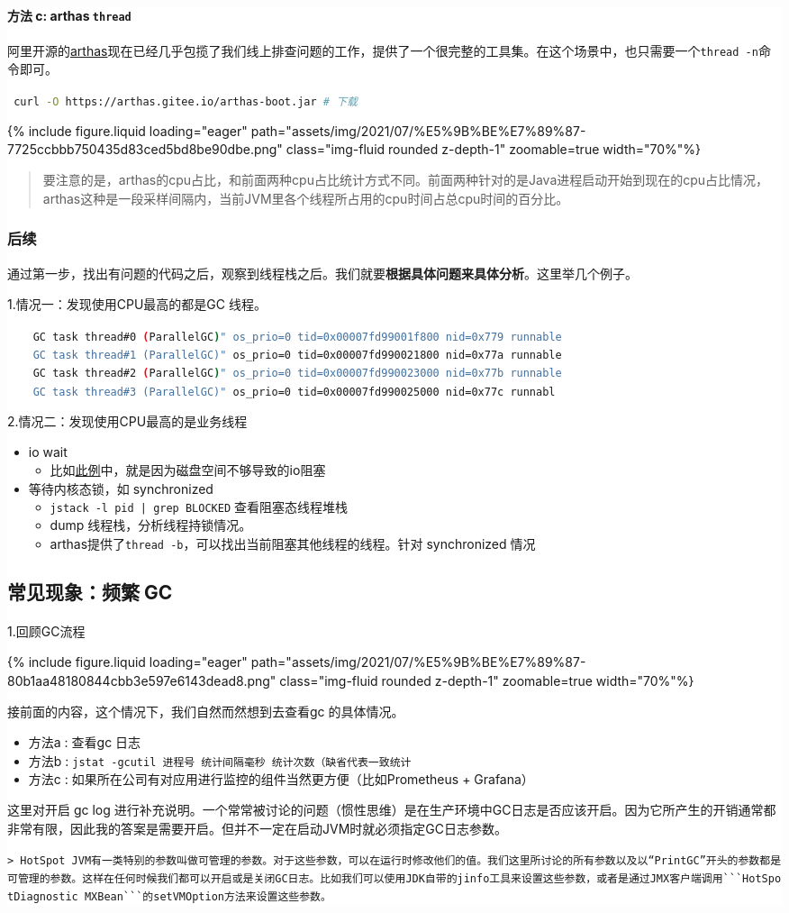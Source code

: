 
#### 方法 c: arthas ```thread```
阿里开源的[arthas](https://github.com/alibaba/arthas/blob/master/README_CN.md)现在已经几乎包揽了我们线上排查问题的工作，提供了一个很完整的工具集。在这个场景中，也只需要一个```thread -n```命令即可。

```bash
 curl -O https://arthas.gitee.io/arthas-boot.jar # 下载
```

{% include figure.liquid loading="eager" path="assets/img/2021/07/%E5%9B%BE%E7%89%87-7725ccbbb750435d83ced5bd8be90dbe.png" class="img-fluid rounded z-depth-1" zoomable=true width="70%"%}

> 要注意的是，arthas的cpu占比，和前面两种cpu占比统计方式不同。前面两种针对的是Java进程启动开始到现在的cpu占比情况，arthas这种是一段采样间隔内，当前JVM里各个线程所占用的cpu时间占总cpu时间的百分比。

### 后续
通过第一步，找出有问题的代码之后，观察到线程栈之后。我们就要**根据具体问题来具体分析**。这里举几个例子。

1.情况一：发现使用CPU最高的都是GC 线程。

```bash
    GC task thread#0 (ParallelGC)" os_prio=0 tid=0x00007fd99001f800 nid=0x779 runnable
    GC task thread#1 (ParallelGC)" os_prio=0 tid=0x00007fd990021800 nid=0x77a runnable 
    GC task thread#2 (ParallelGC)" os_prio=0 tid=0x00007fd990023000 nid=0x77b runnable 
    GC task thread#3 (ParallelGC)" os_prio=0 tid=0x00007fd990025000 nid=0x77c runnabl
```

2.情况二：发现使用CPU最高的是业务线程
- io wait
  - 比如[此例](https://blog.csdn.net/lonyness/article/details/82628988)中，就是因为磁盘空间不够导致的io阻塞
- 等待内核态锁，如 synchronized
  - ```jstack -l pid | grep BLOCKED``` 查看阻塞态线程堆栈
  - dump 线程栈，分析线程持锁情况。
  - arthas提供了```thread -b```，可以找出当前阻塞其他线程的线程。针对 synchronized 情况


## 常见现象：频繁 GC

1.回顾GC流程

{% include figure.liquid loading="eager" path="assets/img/2021/07/%E5%9B%BE%E7%89%87-80b1aa48180844cbb3e597e6143dead8.png" class="img-fluid rounded z-depth-1" zoomable=true width="70%"%}

接前面的内容，这个情况下，我们自然而然想到去查看gc 的具体情况。

- 方法a : 查看gc 日志
- 方法b : ```jstat -gcutil 进程号 统计间隔毫秒 统计次数（缺省代表一致统计```
- 方法c : 如果所在公司有对应用进行监控的组件当然更方便（比如Prometheus + Grafana）

这里对开启 gc log 进行补充说明。一个常常被讨论的问题（惯性思维）是在生产环境中GC日志是否应该开启。因为它所产生的开销通常都非常有限，因此我的答案是需要开启。但并不一定在启动JVM时就必须指定GC日志参数。



    > HotSpot JVM有一类特别的参数叫做可管理的参数。对于这些参数，可以在运行时修改他们的值。我们这里所讨论的所有参数以及以“PrintGC”开头的参数都是可管理的参数。这样在任何时候我们都可以开启或是关闭GC日志。比如我们可以使用JDK自带的jinfo工具来设置这些参数，或者是通过JMX客户端调用```HotSpotDiagnostic MXBean```的setVMOption方法来设置这些参数。
